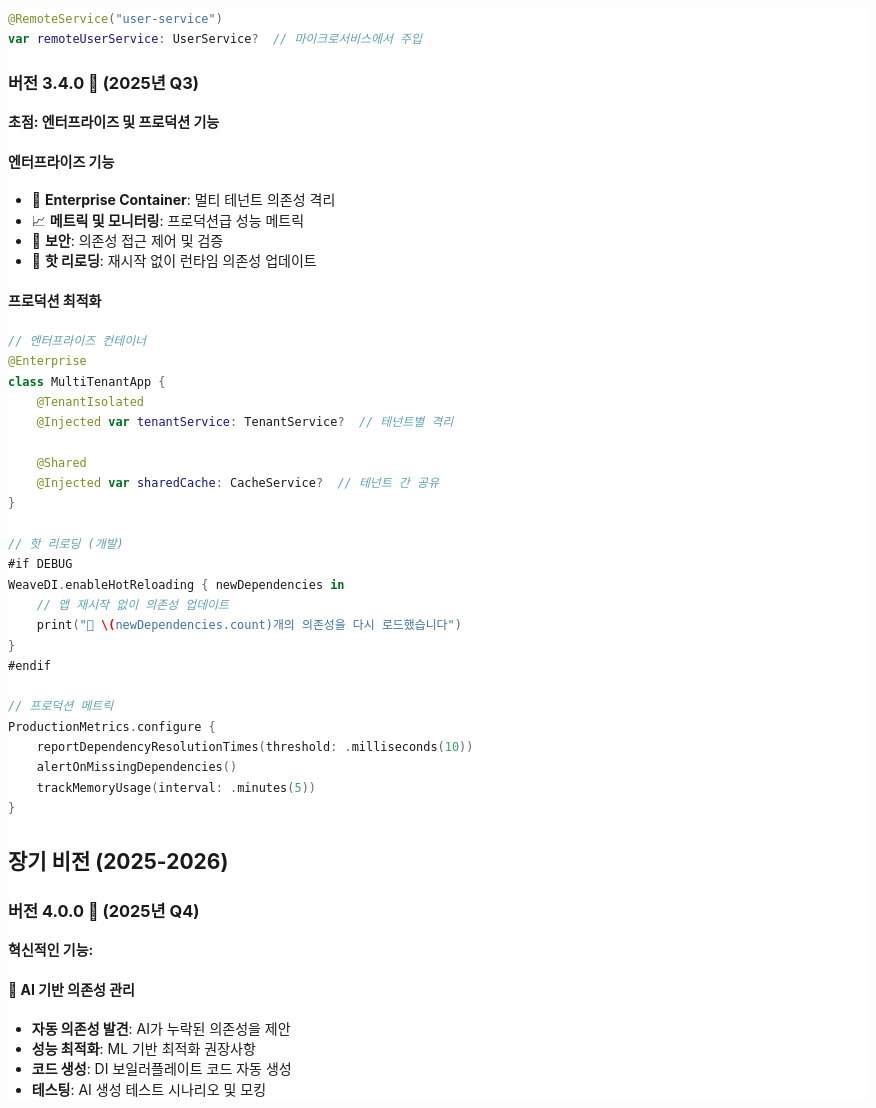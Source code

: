 ```swift
@RemoteService("user-service")
var remoteUserService: UserService?  // 마이크로서비스에서 주입
```

### 버전 3.4.0 🎯 (2025년 Q3)

**초점: 엔터프라이즈 및 프로덕션 기능**

#### 엔터프라이즈 기능
- 🏢 **Enterprise Container**: 멀티 테넌트 의존성 격리
- 📈 **메트릭 및 모니터링**: 프로덕션급 성능 메트릭
- 🔐 **보안**: 의존성 접근 제어 및 검증
- 🔄 **핫 리로딩**: 재시작 없이 런타임 의존성 업데이트

#### 프로덕션 최적화

```swift
// 엔터프라이즈 컨테이너
@Enterprise
class MultiTenantApp {
    @TenantIsolated
    @Injected var tenantService: TenantService?  // 테넌트별 격리

    @Shared
    @Injected var sharedCache: CacheService?  // 테넌트 간 공유
}

// 핫 리로딩 (개발)
#if DEBUG
WeaveDI.enableHotReloading { newDependencies in
    // 앱 재시작 없이 의존성 업데이트
    print("🔄 \(newDependencies.count)개의 의존성을 다시 로드했습니다")
}
#endif

// 프로덕션 메트릭
ProductionMetrics.configure {
    reportDependencyResolutionTimes(threshold: .milliseconds(10))
    alertOnMissingDependencies()
    trackMemoryUsage(interval: .minutes(5))
}
```

## 장기 비전 (2025-2026)

### 버전 4.0.0 🌟 (2025년 Q4)

**혁신적인 기능:**

#### 🤖 AI 기반 의존성 관리
- **자동 의존성 발견**: AI가 누락된 의존성을 제안
- **성능 최적화**: ML 기반 최적화 권장사항
- **코드 생성**: DI 보일러플레이트 코드 자동 생성
- **테스팅**: AI 생성 테스트 시나리오 및 모킹
